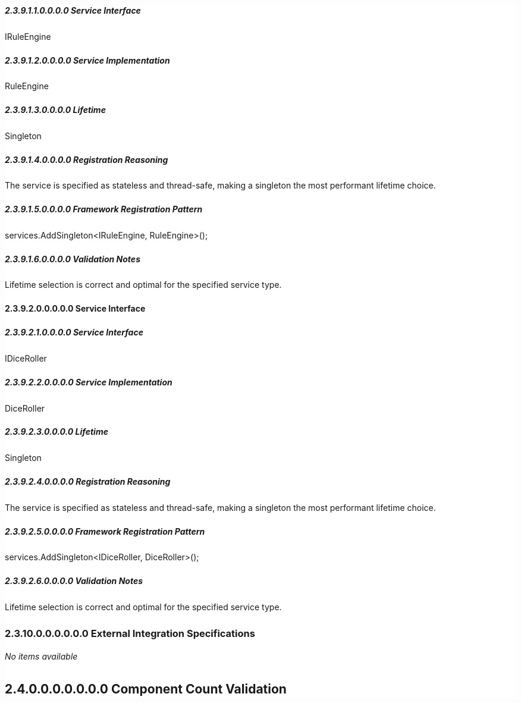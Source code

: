 ##### 2.3.9.1.1.0.0.0.0 Service Interface

IRuleEngine

##### 2.3.9.1.2.0.0.0.0 Service Implementation

RuleEngine

##### 2.3.9.1.3.0.0.0.0 Lifetime

Singleton

##### 2.3.9.1.4.0.0.0.0 Registration Reasoning

The service is specified as stateless and thread-safe, making a singleton the most performant lifetime choice.

##### 2.3.9.1.5.0.0.0.0 Framework Registration Pattern

services.AddSingleton<IRuleEngine, RuleEngine>();

##### 2.3.9.1.6.0.0.0.0 Validation Notes

Lifetime selection is correct and optimal for the specified service type.

#### 2.3.9.2.0.0.0.0.0 Service Interface

##### 2.3.9.2.1.0.0.0.0 Service Interface

IDiceRoller

##### 2.3.9.2.2.0.0.0.0 Service Implementation

DiceRoller

##### 2.3.9.2.3.0.0.0.0 Lifetime

Singleton

##### 2.3.9.2.4.0.0.0.0 Registration Reasoning

The service is specified as stateless and thread-safe, making a singleton the most performant lifetime choice.

##### 2.3.9.2.5.0.0.0.0 Framework Registration Pattern

services.AddSingleton<IDiceRoller, DiceRoller>();

##### 2.3.9.2.6.0.0.0.0 Validation Notes

Lifetime selection is correct and optimal for the specified service type.

### 2.3.10.0.0.0.0.0.0 External Integration Specifications

*No items available*

## 2.4.0.0.0.0.0.0.0 Component Count Validation
